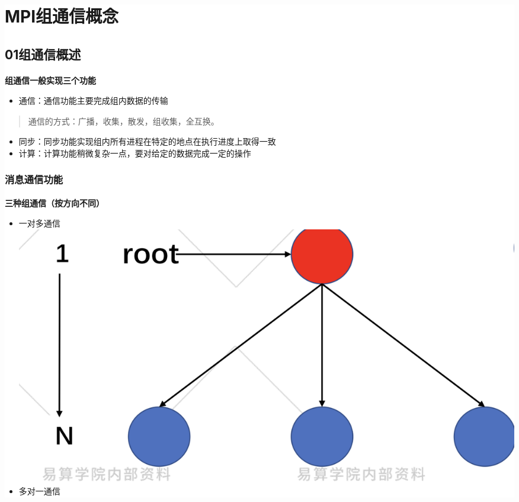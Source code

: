 # MPI组通信概念
## 01组通信概述
**组通信一般实现三个功能**
- 通信：通信功能主要完成组内数据的传输
> 通信的方式：广播，收集，散发，组收集，全互换。
- 同步：同步功能实现组内所有进程在特定的地点在执行进度上取得一致
- 计算：计算功能稍微复杂一点，要对给定的数据完成一定的操作
### 消息通信功能
**三种组通信（按方向不同）**
- 一对多通信
![alt text](image.png)
- 多对一通信